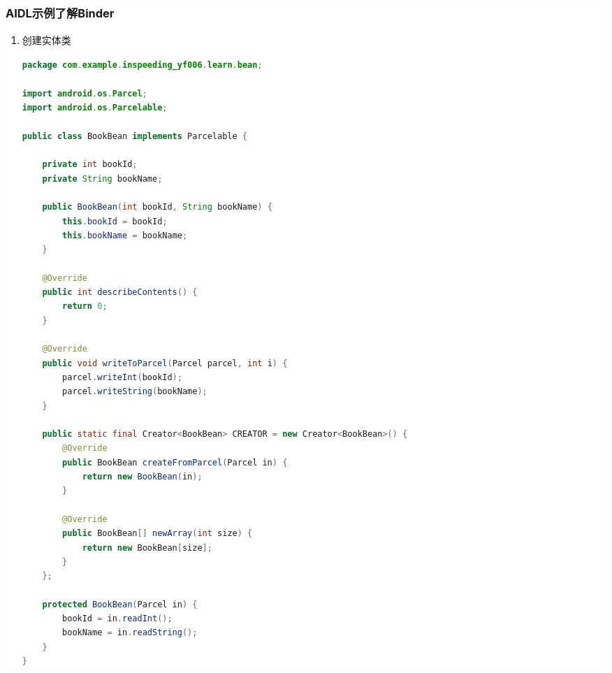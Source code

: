 

  









### AIDL示例了解Binder

1. 创建实体类

   ```java
   package com.example.inspeeding_yf006.learn.bean;
   
   import android.os.Parcel;
   import android.os.Parcelable;
   
   public class BookBean implements Parcelable {
   
       private int bookId;
       private String bookName;
   
       public BookBean(int bookId, String bookName) {
           this.bookId = bookId;
           this.bookName = bookName;
       }
   
       @Override
       public int describeContents() {
           return 0;
       }
   
       @Override
       public void writeToParcel(Parcel parcel, int i) {
           parcel.writeInt(bookId);
           parcel.writeString(bookName);
       }
   
       public static final Creator<BookBean> CREATOR = new Creator<BookBean>() {
           @Override
           public BookBean createFromParcel(Parcel in) {
               return new BookBean(in);
           }
   
           @Override
           public BookBean[] newArray(int size) {
               return new BookBean[size];
           }
       };
   
       protected BookBean(Parcel in) {
           bookId = in.readInt();
           bookName = in.readString();
       }
   }
   ```

